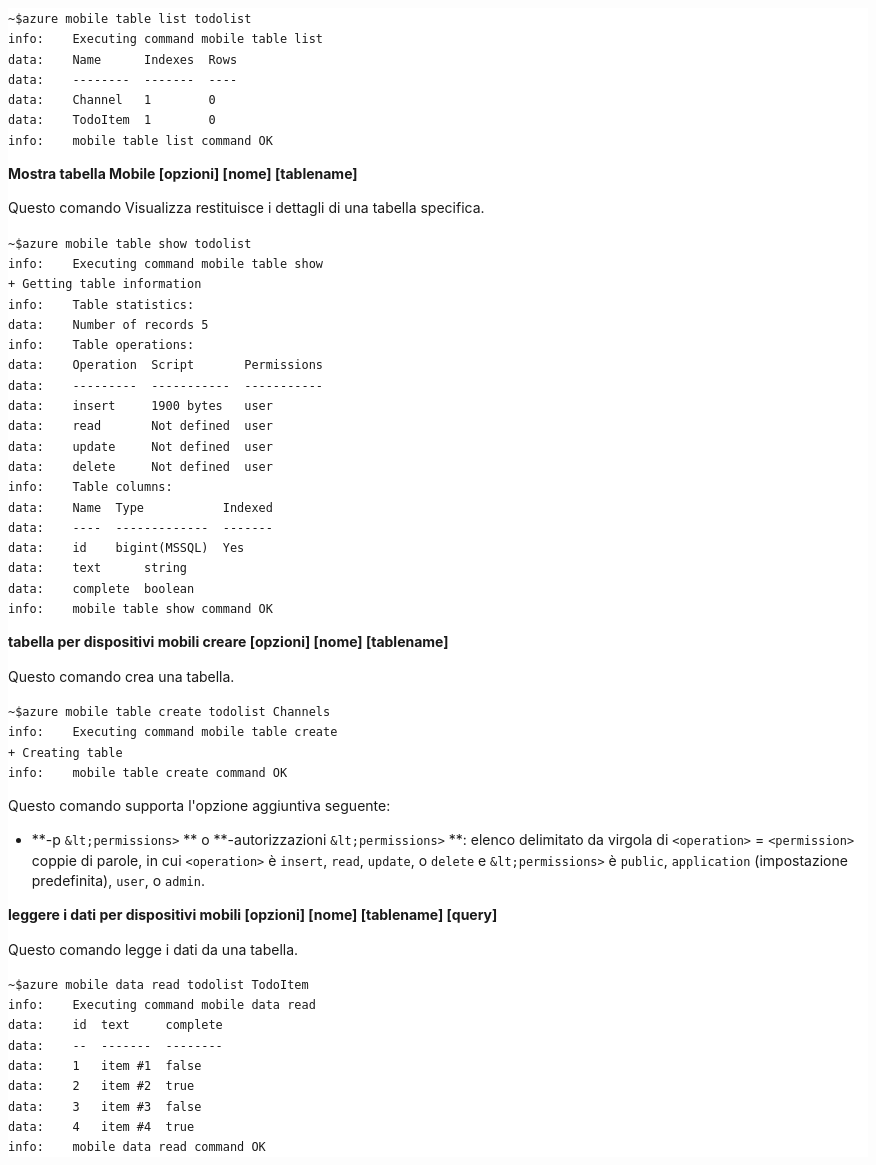     ~$azure mobile table list todolist
    info:    Executing command mobile table list
    data:    Name      Indexes  Rows
    data:    --------  -------  ----
    data:    Channel   1        0
    data:    TodoItem  1        0
    info:    mobile table list command OK

**Mostra tabella Mobile [opzioni] [nome] [tablename]**

Questo comando Visualizza restituisce i dettagli di una tabella specifica.

    ~$azure mobile table show todolist
    info:    Executing command mobile table show
    + Getting table information
    info:    Table statistics:
    data:    Number of records 5
    info:    Table operations:
    data:    Operation  Script       Permissions
    data:    ---------  -----------  -----------
    data:    insert     1900 bytes   user
    data:    read       Not defined  user
    data:    update     Not defined  user
    data:    delete     Not defined  user
    info:    Table columns:
    data:    Name  Type           Indexed
    data:    ----  -------------  -------
    data:    id    bigint(MSSQL)  Yes
    data:    text      string
    data:    complete  boolean
    info:    mobile table show command OK

**tabella per dispositivi mobili creare [opzioni] [nome] [tablename]**

Questo comando crea una tabella.

    ~$azure mobile table create todolist Channels
    info:    Executing command mobile table create
    + Creating table
    info:    mobile table create command OK

Questo comando supporta l'opzione aggiuntiva seguente:

+ **-p `&lt;permissions>` ** o **-autorizzazioni `&lt;permissions>` **: elenco delimitato da virgola di `<operation>` = `<permission>` coppie di parole, in cui `<operation>` è `insert`, `read`, `update`, o `delete` e `&lt;permissions>` è `public`, `application` (impostazione predefinita), `user`, o `admin`.

**leggere i dati per dispositivi mobili [opzioni] [nome] [tablename] [query]**

Questo comando legge i dati da una tabella.

    ~$azure mobile data read todolist TodoItem
    info:    Executing command mobile data read
    data:    id  text     complete
    data:    --  -------  --------
    data:    1   item #1  false
    data:    2   item #2  true
    data:    3   item #3  false
    data:    4   item #4  true
    info:    mobile data read command OK
